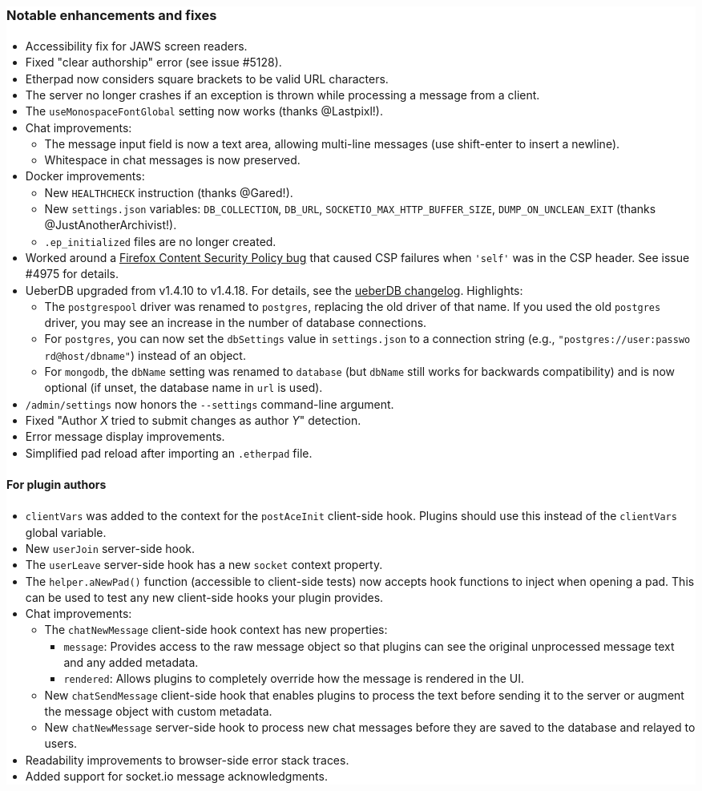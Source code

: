 ### Notable enhancements and fixes

* Accessibility fix for JAWS screen readers.
* Fixed "clear authorship" error (see issue #5128).
* Etherpad now considers square brackets to be valid URL characters.
* The server no longer crashes if an exception is thrown while processing a
  message from a client.
* The `useMonospaceFontGlobal` setting now works (thanks @Lastpixl!).
* Chat improvements:
  * The message input field is now a text area, allowing multi-line messages
    (use shift-enter to insert a newline).
  * Whitespace in chat messages is now preserved.
* Docker improvements:
  * New `HEALTHCHECK` instruction (thanks @Gared!).
  * New `settings.json` variables: `DB_COLLECTION`, `DB_URL`,
    `SOCKETIO_MAX_HTTP_BUFFER_SIZE`, `DUMP_ON_UNCLEAN_EXIT` (thanks
    @JustAnotherArchivist!).
  * `.ep_initialized` files are no longer created.
* Worked around a [Firefox Content Security Policy
  bug](https://bugzilla.mozilla.org/show_bug.cgi?id=1721296) that caused CSP
  failures when `'self'` was in the CSP header. See issue #4975 for details.
* UeberDB upgraded from v1.4.10 to v1.4.18. For details, see the [ueberDB
  changelog](https://github.com/ether/ueberDB/blob/master/CHANGELOG.md).
  Highlights:
  * The `postgrespool` driver was renamed to `postgres`, replacing the old
    driver of that name. If you used the old `postgres` driver, you may see an
    increase in the number of database connections.
  * For `postgres`, you can now set the `dbSettings` value in `settings.json` to
    a connection string (e.g., `"postgres://user:password@host/dbname"`) instead
    of an object.
  * For `mongodb`, the `dbName` setting was renamed to `database` (but `dbName`
    still works for backwards compatibility) and is now optional (if unset, the
    database name in `url` is used).
* `/admin/settings` now honors the `--settings` command-line argument.
* Fixed "Author *X* tried to submit changes as author *Y*" detection.
* Error message display improvements.
* Simplified pad reload after importing an `.etherpad` file.

#### For plugin authors

* `clientVars` was added to the context for the `postAceInit` client-side hook.
  Plugins should use this instead of the `clientVars` global variable.
* New `userJoin` server-side hook.
* The `userLeave` server-side hook has a new `socket` context property.
* The `helper.aNewPad()` function (accessible to client-side tests) now
  accepts hook functions to inject when opening a pad. This can be used to
  test any new client-side hooks your plugin provides.
* Chat improvements:
  * The `chatNewMessage` client-side hook context has new properties:
    * `message`: Provides access to the raw message object so that plugins can
      see the original unprocessed message text and any added metadata.
    * `rendered`: Allows plugins to completely override how the message is
      rendered in the UI.
  * New `chatSendMessage` client-side hook that enables plugins to process the
    text before sending it to the server or augment the message object with
    custom metadata.
  * New `chatNewMessage` server-side hook to process new chat messages before
    they are saved to the database and relayed to users.
* Readability improvements to browser-side error stack traces.
* Added support for socket.io message acknowledgments.
